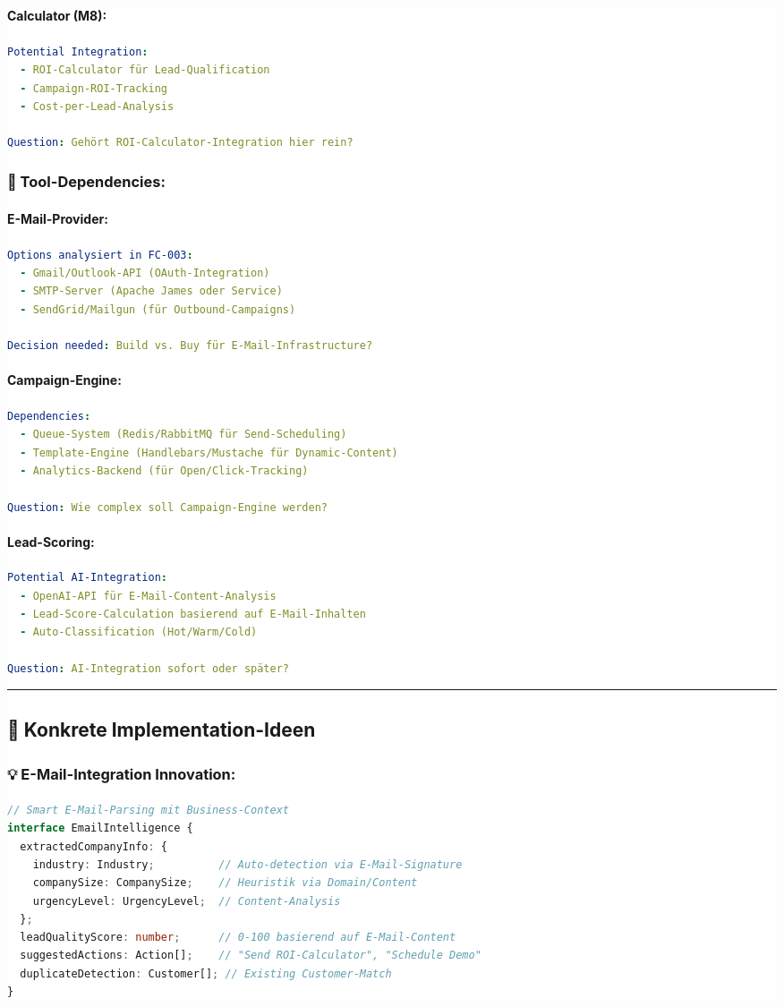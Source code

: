 #### **Calculator (M8):**
```yaml
Potential Integration:
  - ROI-Calculator für Lead-Qualification
  - Campaign-ROI-Tracking
  - Cost-per-Lead-Analysis

Question: Gehört ROI-Calculator-Integration hier rein?
```

### **🔄 Tool-Dependencies:**

#### **E-Mail-Provider:**
```yaml
Options analysiert in FC-003:
  - Gmail/Outlook-API (OAuth-Integration)
  - SMTP-Server (Apache James oder Service)
  - SendGrid/Mailgun (für Outbound-Campaigns)

Decision needed: Build vs. Buy für E-Mail-Infrastructure?
```

#### **Campaign-Engine:**
```yaml
Dependencies:
  - Queue-System (Redis/RabbitMQ für Send-Scheduling)
  - Template-Engine (Handlebars/Mustache für Dynamic-Content)
  - Analytics-Backend (für Open/Click-Tracking)

Question: Wie complex soll Campaign-Engine werden?
```

#### **Lead-Scoring:**
```yaml
Potential AI-Integration:
  - OpenAI-API für E-Mail-Content-Analysis
  - Lead-Score-Calculation basierend auf E-Mail-Inhalten
  - Auto-Classification (Hot/Warm/Cold)

Question: AI-Integration sofort oder später?
```

---

## 🎨 **Konkrete Implementation-Ideen**

### **💡 E-Mail-Integration Innovation:**
```typescript
// Smart E-Mail-Parsing mit Business-Context
interface EmailIntelligence {
  extractedCompanyInfo: {
    industry: Industry;          // Auto-detection via E-Mail-Signature
    companySize: CompanySize;    // Heuristik via Domain/Content
    urgencyLevel: UrgencyLevel;  // Content-Analysis
  };
  leadQualityScore: number;      // 0-100 basierend auf E-Mail-Content
  suggestedActions: Action[];    // "Send ROI-Calculator", "Schedule Demo"
  duplicateDetection: Customer[]; // Existing Customer-Match
}
```
